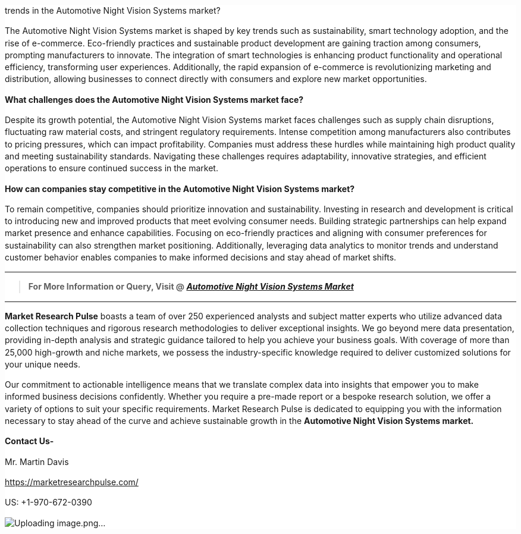 trends in the Automotive Night Vision Systems market?</strong></p><p>The Automotive Night Vision Systems market is shaped by key trends such as sustainability, smart technology adoption, and the rise of e-commerce. Eco-friendly practices and sustainable product development are gaining traction among consumers, prompting manufacturers to innovate. The integration of smart technologies is enhancing product functionality and operational efficiency, transforming user experiences. Additionally, the rapid expansion of e-commerce is revolutionizing marketing and distribution, allowing businesses to connect directly with consumers and explore new market opportunities.</p><p><strong>What challenges does the Automotive Night Vision Systems market face?</strong></p><p>Despite its growth potential, the Automotive Night Vision Systems market faces challenges such as supply chain disruptions, fluctuating raw material costs, and stringent regulatory requirements. Intense competition among manufacturers also contributes to pricing pressures, which can impact profitability. Companies must address these hurdles while maintaining high product quality and meeting sustainability standards. Navigating these challenges requires adaptability, innovative strategies, and efficient operations to ensure continued success in the market.</p><p><strong>How can companies stay competitive in the Automotive Night Vision Systems market?</strong></p><p>To remain competitive, companies should prioritize innovation and sustainability. Investing in research and development is critical to introducing new and improved products that meet evolving consumer needs. Building strategic partnerships can help expand market presence and enhance capabilities. Focusing on eco-friendly practices and aligning with consumer preferences for sustainability can also strengthen market positioning. Additionally, leveraging data analytics to monitor trends and understand customer behavior enables companies to make informed decisions and stay ahead of market shifts.</p><hr /><blockquote><p><strong>For More Information or Query, Visit @&nbsp;<em><a href="https://marketresearchpulse.com/report/2147/automotive-night-vision-systems-market?utm_source=Linkedin&utm_medium=021">Automotive Night Vision Systems Market</a></em></strong></p></blockquote><hr /><p><strong>Market Research Pulse</strong> boasts a team of over 250 experienced analysts and subject matter experts who utilize advanced data collection techniques and rigorous research methodologies to deliver exceptional insights. We go beyond mere data presentation, providing in-depth analysis and strategic guidance tailored to help you achieve your business goals. With coverage of more than 25,000 high-growth and niche markets, we possess the industry-specific knowledge required to deliver customized solutions for your unique needs.</p><p>Our commitment to actionable intelligence means that we translate complex data into insights that empower you to make informed business decisions confidently. Whether you require a pre-made report or a bespoke research solution, we offer a variety of options to suit your specific requirements. Market Research Pulse is dedicated to equipping you with the information necessary to stay ahead of the curve and achieve sustainable growth in the <strong>Automotive Night Vision Systems market.</strong></p><p><strong>Contact Us-</strong></p><p>Mr. Martin Davis</p><p>https://marketresearchpulse.com/</p><p>US: +1-970-672-0390</p>
![Uploading image.png…]()
